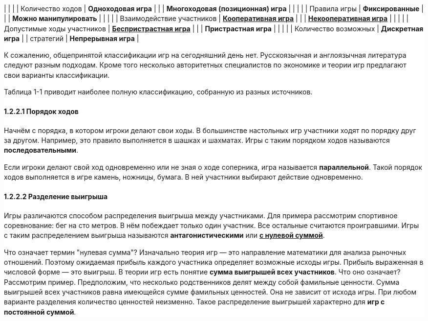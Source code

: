 |  | |
| Количество ходов | **Одноходовая игра** |
|  | **Многоходовая (позиционная) игра** |
|  | |
| Правила игры | **Фиксированные** |
|  | **Можно манипулировать** |
|  | |
| Взаимодействие участников | [**Кооперативная игра**](https://ru.wikipedia.org/wiki/Кооперативная_теория_игр) |
|  | [**Некооперативная игра**](https://ru.wikipedia.org/wiki/Некооперативная_теория_игр) |
|  | |
| Допустимые ходы участников | [**Беспристрастная игра**](https://ru.wikipedia.org/wiki/Беспристрастная_игра) |
|  | **Пристрастная игра** |
|  | |
| Количество возможных | **Дискретная игра** |
| стратегий | **Непрерывная игра** |

К сожалению, общепринятой классификации игр на сегодняшний день нет. Русскоязычная и англоязычная литература следуют разным подходам. Кроме того несколько авторитетных специалистов по экономике и теории игр предлагают свои варианты классификации.

Таблица 1-1 приводит наиболее полную классификацию, собранную из разных источников.

#### 1.2.2.1 Порядок ходов

Начнём с порядка, в котором игроки делают свои ходы. В большинстве настольных игр участники ходят по порядку друг за другом. Например, это правило выполняется в шашках и шахматах. Игры с таким порядком ходов называются **последовательными**.

Если игроки делают свой ход одновременно или не зная о ходе соперника, игра называется **параллельной**. Такой порядок ходов выполняется в игре камень, ножницы, бумага. В ней участники выбирают действие одновременно.

#### 1.2.2.2 Разделение выигрыша

Игры различаются способом распределения выигрыша между участниками. Для примера рассмотрим спортивное соревнование: бег на сто метров. В нём побеждает только один участник. Все остальные считаются проигравшими. Игры с таким распределением выигрыша называются **антагонистическими** или [**с нулевой суммой**](https://dic.academic.ru/dic.nsf/politology/3695/ИГРА).

Что означает термин "нулевая сумма"? Изначально теория игр — это направление математики для анализа рыночных отношений. Поэтому ожидаемая прибыль каждого участника определяет возможные исходы игры. Прибыль выраженная в числовой форме — это выигрыш. В теории игр есть понятие **сумма выигрышей всех участников**. Что оно означает? Рассмотрим пример. Предположим, что несколько родственников делят между собой фамильные ценности. Сумма выигрышей всех участников равна имеющейся сумме фамильных ценностей. Она не зависит от исхода игры. При любом варианте разделения количество ценностей неизменно. Такое распределение выигрышей характерно для **игр с постоянной суммой**.

